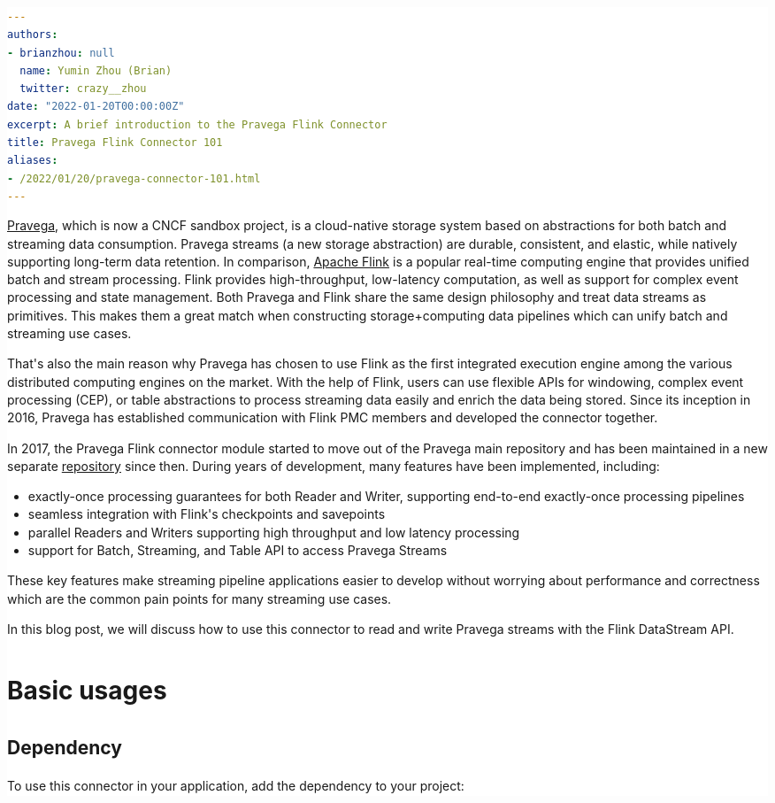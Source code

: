 ```yaml
---
authors:
- brianzhou: null
  name: Yumin Zhou (Brian)
  twitter: crazy__zhou
date: "2022-01-20T00:00:00Z"
excerpt: A brief introduction to the Pravega Flink Connector
title: Pravega Flink Connector 101
aliases:
- /2022/01/20/pravega-connector-101.html
---
```


[Pravega](https://cncf.pravega.io/), which is now a CNCF sandbox project, is a cloud-native storage system based on abstractions for both batch and streaming data consumption. Pravega streams (a new storage abstraction) are durable, consistent, and elastic, while natively supporting long-term data retention. In comparison, [Apache Flink](https://flink.apache.org/) is a popular real-time computing engine that provides unified batch and stream processing. Flink provides high-throughput, low-latency computation, as well as support for complex event processing and state management. Both Pravega and Flink share the same design philosophy and treat data streams as primitives. This makes them a great match when constructing storage+computing data pipelines which can unify batch and streaming use cases.

That's also the main reason why Pravega has chosen to use Flink as the first integrated execution engine among the various distributed computing engines on the market. With the help of Flink, users can use flexible APIs for windowing, complex event processing (CEP), or table abstractions to process streaming data easily and enrich the data being stored. Since its inception in 2016, Pravega has established communication with Flink PMC members and developed the connector together.

In 2017, the Pravega Flink connector module started to move out of the Pravega main repository and has been maintained in a new separate [repository](https://github.com/pravega/flink-connectors) since then. During years of development, many features have been implemented, including: 

- exactly-once processing guarantees for both Reader and Writer, supporting end-to-end exactly-once processing pipelines
- seamless integration with Flink's checkpoints and savepoints
- parallel Readers and Writers supporting high throughput and low latency processing
- support for Batch, Streaming, and Table API to access Pravega Streams

These key features make streaming pipeline applications easier to develop without worrying about performance and correctness which are the common pain points for many streaming use cases. 

In this blog post, we will discuss how to use this connector to read and write Pravega streams with the Flink DataStream API.  



# Basic usages

## Dependency
To use this connector in your application, add the dependency to your project:
